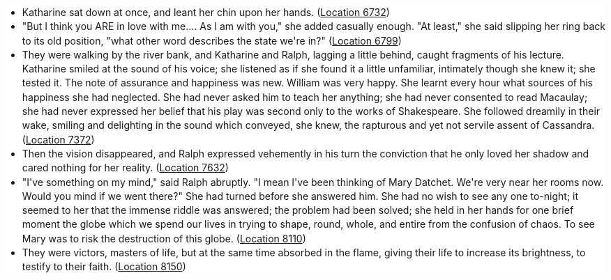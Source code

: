 - Katharine sat down at once, and leant her chin upon her hands. ([Location 6732](https://readwise.io/to_kindle?action=open&asin=B002RKSUZS&location=6732))
- "But I think you ARE in love with me.... As I am with you," she added casually enough. "At least," she said slipping her ring back to its old position, "what other word describes the state we're in?" ([Location 6799](https://readwise.io/to_kindle?action=open&asin=B002RKSUZS&location=6799))
- They were walking by the river bank, and Katharine and Ralph, lagging a little behind, caught fragments of his lecture. Katharine smiled at the sound of his voice; she listened as if she found it a little unfamiliar, intimately though she knew it; she tested it. The note of assurance and happiness was new. William was very happy. She learnt every hour what sources of his happiness she had neglected. She had never asked him to teach her anything; she had never consented to read Macaulay; she had never expressed her belief that his play was second only to the works of Shakespeare. She followed dreamily in their wake, smiling and delighting in the sound which conveyed, she knew, the rapturous and yet not servile assent of Cassandra. ([Location 7372](https://readwise.io/to_kindle?action=open&asin=B002RKSUZS&location=7372))
- Then the vision disappeared, and Ralph expressed vehemently in his turn the conviction that he only loved her shadow and cared nothing for her reality. ([Location 7632](https://readwise.io/to_kindle?action=open&asin=B002RKSUZS&location=7632))
- "I've something on my mind," said Ralph abruptly. "I mean I've been thinking of Mary Datchet. We're very near her rooms now. Would you mind if we went there?" She had turned before she answered him. She had no wish to see any one to-night; it seemed to her that the immense riddle was answered; the problem had been solved; she held in her hands for one brief moment the globe which we spend our lives in trying to shape, round, whole, and entire from the confusion of chaos. To see Mary was to risk the destruction of this globe. ([Location 8110](https://readwise.io/to_kindle?action=open&asin=B002RKSUZS&location=8110))
- They were victors, masters of life, but at the same time absorbed in the flame, giving their life to increase its brightness, to testify to their faith. ([Location 8150](https://readwise.io/to_kindle?action=open&asin=B002RKSUZS&location=8150))
